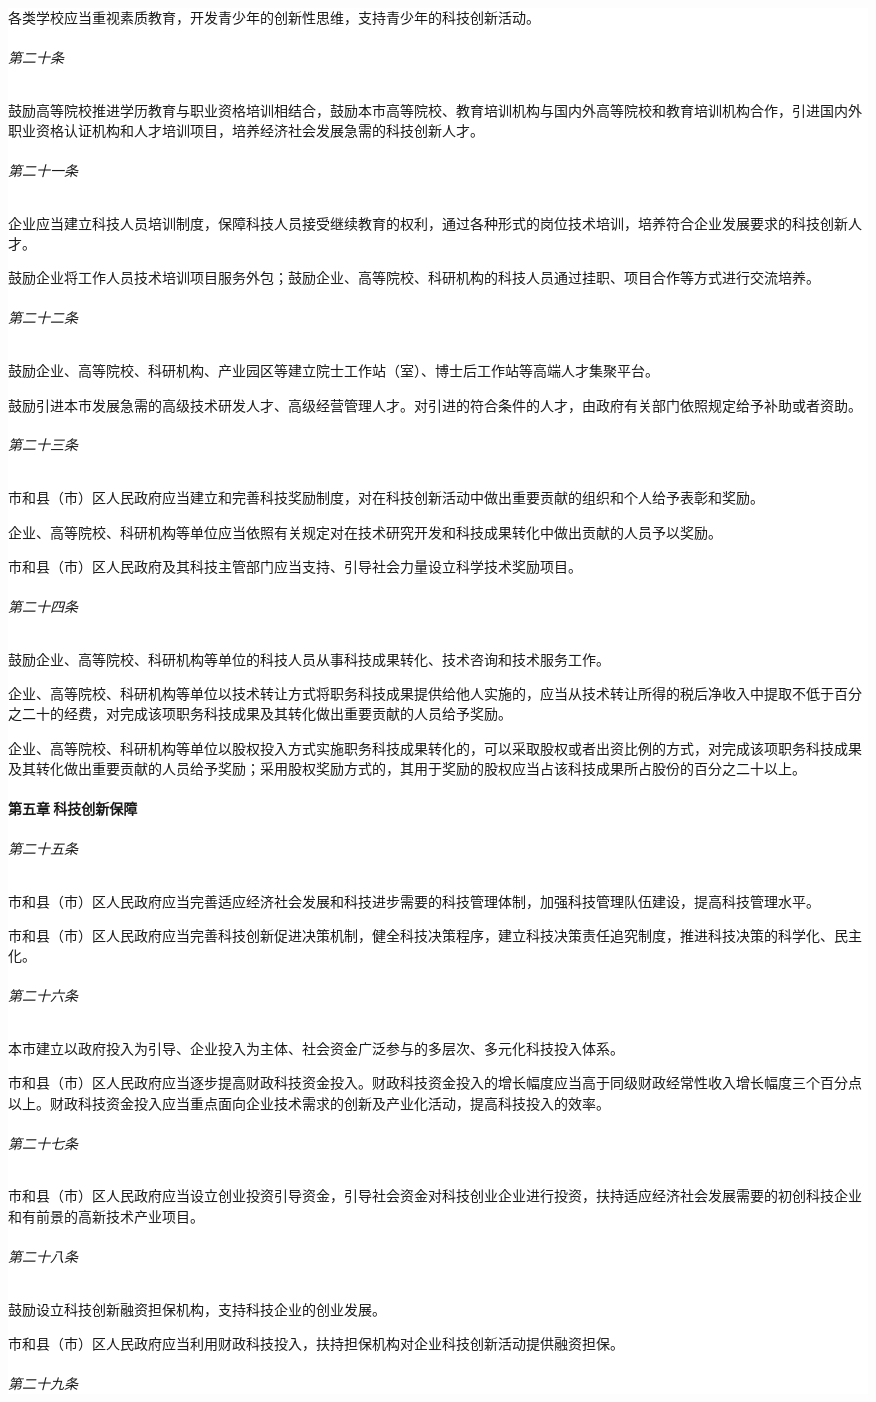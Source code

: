 各类学校应当重视素质教育，开发青少年的创新性思维，支持青少年的科技创新活动。

###### 第二十条

鼓励高等院校推进学历教育与职业资格培训相结合，鼓励本市高等院校、教育培训机构与国内外高等院校和教育培训机构合作，引进国内外职业资格认证机构和人才培训项目，培养经济社会发展急需的科技创新人才。

###### 第二十一条

企业应当建立科技人员培训制度，保障科技人员接受继续教育的权利，通过各种形式的岗位技术培训，培养符合企业发展要求的科技创新人才。

鼓励企业将工作人员技术培训项目服务外包；鼓励企业、高等院校、科研机构的科技人员通过挂职、项目合作等方式进行交流培养。

###### 第二十二条

鼓励企业、高等院校、科研机构、产业园区等建立院士工作站（室）、博士后工作站等高端人才集聚平台。

鼓励引进本市发展急需的高级技术研发人才、高级经营管理人才。对引进的符合条件的人才，由政府有关部门依照规定给予补助或者资助。

###### 第二十三条

市和县（市）区人民政府应当建立和完善科技奖励制度，对在科技创新活动中做出重要贡献的组织和个人给予表彰和奖励。

企业、高等院校、科研机构等单位应当依照有关规定对在技术研究开发和科技成果转化中做出贡献的人员予以奖励。

市和县（市）区人民政府及其科技主管部门应当支持、引导社会力量设立科学技术奖励项目。

###### 第二十四条

鼓励企业、高等院校、科研机构等单位的科技人员从事科技成果转化、技术咨询和技术服务工作。

企业、高等院校、科研机构等单位以技术转让方式将职务科技成果提供给他人实施的，应当从技术转让所得的税后净收入中提取不低于百分之二十的经费，对完成该项职务科技成果及其转化做出重要贡献的人员给予奖励。

企业、高等院校、科研机构等单位以股权投入方式实施职务科技成果转化的，可以采取股权或者出资比例的方式，对完成该项职务科技成果及其转化做出重要贡献的人员给予奖励；采用股权奖励方式的，其用于奖励的股权应当占该科技成果所占股份的百分之二十以上。

#### 第五章 科技创新保障

###### 第二十五条

市和县（市）区人民政府应当完善适应经济社会发展和科技进步需要的科技管理体制，加强科技管理队伍建设，提高科技管理水平。

市和县（市）区人民政府应当完善科技创新促进决策机制，健全科技决策程序，建立科技决策责任追究制度，推进科技决策的科学化、民主化。

###### 第二十六条

本市建立以政府投入为引导、企业投入为主体、社会资金广泛参与的多层次、多元化科技投入体系。

市和县（市）区人民政府应当逐步提高财政科技资金投入。财政科技资金投入的增长幅度应当高于同级财政经常性收入增长幅度三个百分点以上。财政科技资金投入应当重点面向企业技术需求的创新及产业化活动，提高科技投入的效率。

###### 第二十七条

市和县（市）区人民政府应当设立创业投资引导资金，引导社会资金对科技创业企业进行投资，扶持适应经济社会发展需要的初创科技企业和有前景的高新技术产业项目。

###### 第二十八条

鼓励设立科技创新融资担保机构，支持科技企业的创业发展。

市和县（市）区人民政府应当利用财政科技投入，扶持担保机构对企业科技创新活动提供融资担保。

###### 第二十九条
